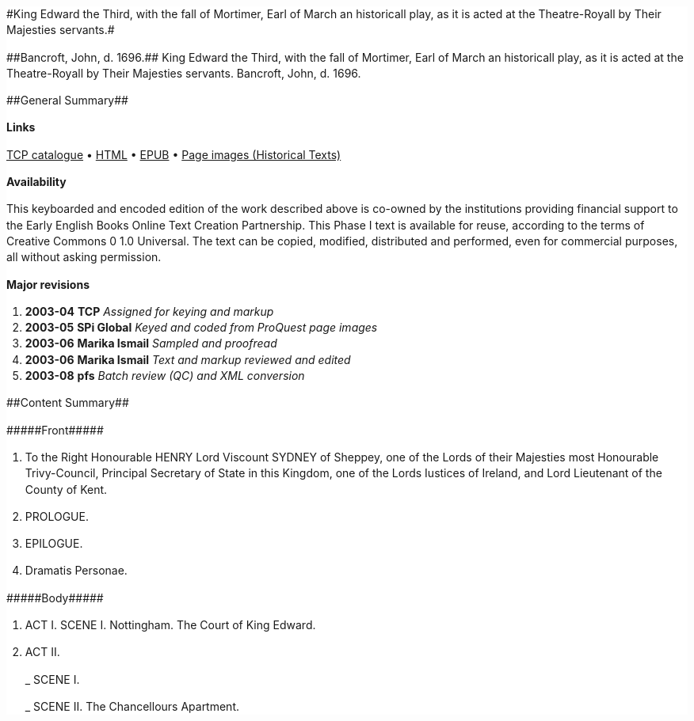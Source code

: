 #King Edward the Third, with the fall of Mortimer, Earl of March an historicall play, as it is acted at the Theatre-Royall by Their Majesties servants.#

##Bancroft, John, d. 1696.##
King Edward the Third, with the fall of Mortimer, Earl of March an historicall play, as it is acted at the Theatre-Royall by Their Majesties servants.
Bancroft, John, d. 1696.

##General Summary##

**Links**

[TCP catalogue](http://www.ota.ox.ac.uk/tcp/)  • 
[HTML](http://tei.it.ox.ac.uk/tcp/Texts-HTML/free/A30/A30788.html)  • 
[EPUB](http://tei.it.ox.ac.uk/tcp/Texts-EPUB/free/A30/A30788.epub) • 
[Page images (Historical Texts)](https://data.historicaltexts.jisc.ac.uk/view?pubId=eebo-11902890e&pageId=eebo-11902890e-50610-1)

**Availability**

This keyboarded and encoded edition of the
	       work described above is co-owned by the institutions
	       providing financial support to the Early English Books
	       Online Text Creation Partnership. This Phase I text is
	       available for reuse, according to the terms of Creative
	       Commons 0 1.0 Universal. The text can be copied,
	       modified, distributed and performed, even for
	       commercial purposes, all without asking permission.

**Major revisions**

1. __2003-04__ __TCP__ *Assigned for keying and markup*
1. __2003-05__ __SPi Global__ *Keyed and coded from ProQuest page images*
1. __2003-06__ __Marika Ismail__ *Sampled and proofread*
1. __2003-06__ __Marika Ismail__ *Text and markup reviewed and edited*
1. __2003-08__ __pfs__ *Batch review (QC) and XML conversion*

##Content Summary##

#####Front#####

1. To the Right Honourable HENRY Lord Viscount SYDNEY of Sheppey, one of the Lords of their Majesties most Honourable Trivy-Council, Principal Secretary of State in this Kingdom, one of the Lords Iustices of Ireland, and Lord Lieutenant of the County of Kent.

1. PROLOGUE.

1. EPILOGUE.

1. Dramatis Personae.

#####Body#####

1. ACT I. SCENE I. Nottingham. The Court of King Edward.

1. ACT II.

    _ SCENE I.

    _ SCENE II. The Chancellours Apartment.
